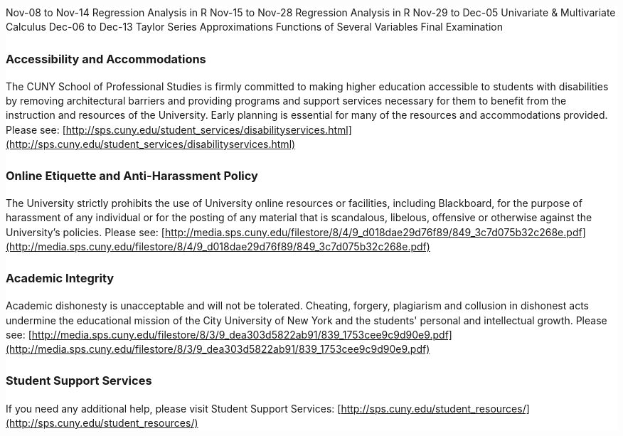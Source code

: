   <tr>
   <td style="text-align:left;"> Nov-08 to Nov-14 </td>
   <td style="text-align:left;"> Regression Analysis in R </td>
  </tr>
  <tr>
   <td style="text-align:left;"> Nov-15 to Nov-28 </td>
   <td style="text-align:left;"> Regression Analysis in R </td>
  </tr>
  <tr>
   <td style="text-align:left;"> Nov-29 to Dec-05 </td>
   <td style="text-align:left;"> Univariate &amp; Multivariate Calculus </td>
  </tr>
  <tr>
   <td style="text-align:left;"> Dec-06 to Dec-13 </td>
   <td style="text-align:left;"> Taylor Series Approximations </td>
  </tr>
  <tr>
   <td style="text-align:left;">  </td>
   <td style="text-align:left;"> Functions of Several Variables </td>
  </tr>
  <tr>
   <td style="text-align:left;">  </td>
   <td style="text-align:left;"> Final Examination </td>
  </tr>
</tbody>
</table>


### Accessibility and Accommodations

The CUNY School of Professional Studies is firmly committed to making higher education accessible to students with disabilities by removing architectural barriers and providing programs and support services necessary for them to benefit from the instruction and resources of the University. Early planning is essential for many of the resources and accommodations provided. Please see: [http://sps.cuny.edu/student_services/disabilityservices.html](http://sps.cuny.edu/student_services/disabilityservices.html)


### Online Etiquette and Anti-Harassment Policy

The University strictly prohibits the use of University online resources or facilities, including Blackboard, for the purpose of harassment of any individual or for the posting of any material that is scandalous, libelous, offensive or otherwise against the University’s policies.  Please see: [http://media.sps.cuny.edu/filestore/8/4/9_d018dae29d76f89/849_3c7d075b32c268e.pdf](http://media.sps.cuny.edu/filestore/8/4/9_d018dae29d76f89/849_3c7d075b32c268e.pdf)


### Academic Integrity

Academic dishonesty is unacceptable and will not be tolerated. Cheating, forgery, plagiarism and collusion in dishonest acts undermine the educational mission of the City University of New York and the students' personal and intellectual growth. Please see: [http://media.sps.cuny.edu/filestore/8/3/9_dea303d5822ab91/839_1753cee9c9d90e9.pdf](http://media.sps.cuny.edu/filestore/8/3/9_dea303d5822ab91/839_1753cee9c9d90e9.pdf)


### Student Support Services

If you need any additional help, please visit Student Support Services:
[http://sps.cuny.edu/student_resources/](http://sps.cuny.edu/student_resources/)

